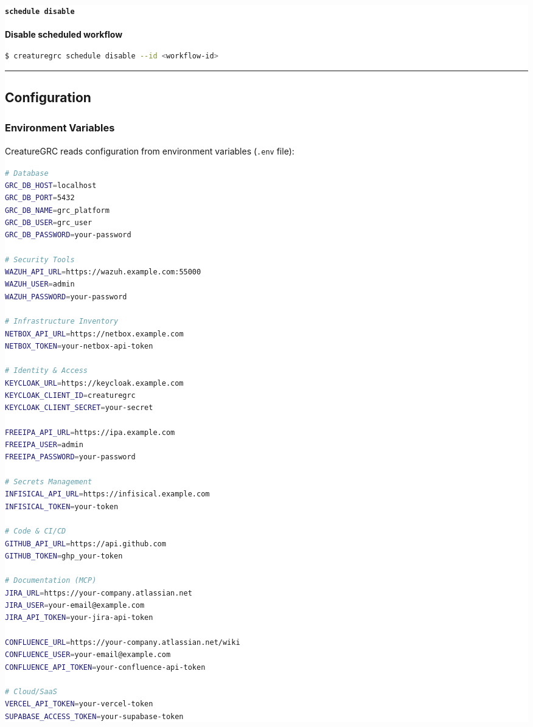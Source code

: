 #### `schedule disable`
**Disable scheduled workflow**

```bash
$ creaturegrc schedule disable --id <workflow-id>
```

---

## Configuration

### Environment Variables

CreatureGRC reads configuration from environment variables (`.env` file):

```bash
# Database
GRC_DB_HOST=localhost
GRC_DB_PORT=5432
GRC_DB_NAME=grc_platform
GRC_DB_USER=grc_user
GRC_DB_PASSWORD=your-password

# Security Tools
WAZUH_API_URL=https://wazuh.example.com:55000
WAZUH_USER=admin
WAZUH_PASSWORD=your-password

# Infrastructure Inventory
NETBOX_API_URL=https://netbox.example.com
NETBOX_TOKEN=your-netbox-api-token

# Identity & Access
KEYCLOAK_URL=https://keycloak.example.com
KEYCLOAK_CLIENT_ID=creaturegrc
KEYCLOAK_CLIENT_SECRET=your-secret

FREEIPA_API_URL=https://ipa.example.com
FREEIPA_USER=admin
FREEIPA_PASSWORD=your-password

# Secrets Management
INFISICAL_API_URL=https://infisical.example.com
INFISICAL_TOKEN=your-token

# Code & CI/CD
GITHUB_API_URL=https://api.github.com
GITHUB_TOKEN=ghp_your-token

# Documentation (MCP)
JIRA_URL=https://your-company.atlassian.net
JIRA_USER=your-email@example.com
JIRA_API_TOKEN=your-jira-api-token

CONFLUENCE_URL=https://your-company.atlassian.net/wiki
CONFLUENCE_USER=your-email@example.com
CONFLUENCE_API_TOKEN=your-confluence-api-token

# Cloud/SaaS
VERCEL_API_TOKEN=your-vercel-token
SUPABASE_ACCESS_TOKEN=your-supabase-token
```
